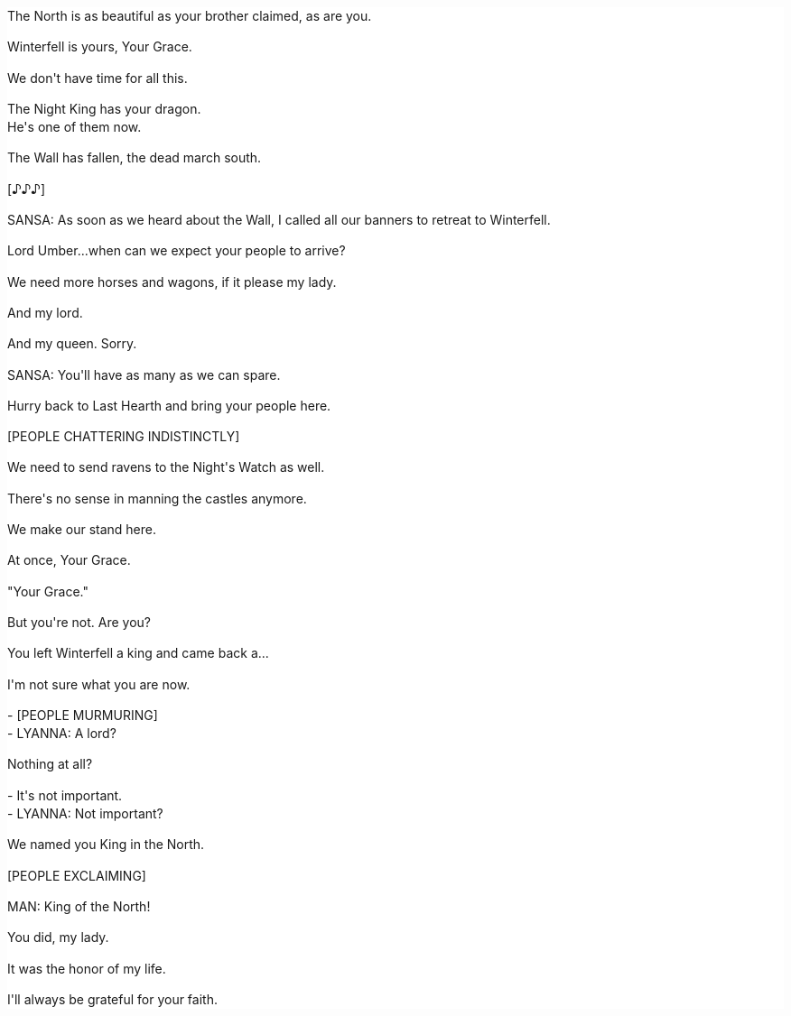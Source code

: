 The North is as beautiful as your brother claimed, as are you.

Winterfell is yours, Your Grace.

We don't have time for all this.

The Night King has your dragon.  
He's one of them now.

The Wall has fallen, the dead march south.

\[♪♪♪\]

SANSA: As soon as we heard about the Wall, I called all our banners to retreat to Winterfell.

Lord Umber...when can we expect your people to arrive?

We need more horses and wagons, if it please my lady.

And my lord.

And my queen. Sorry.

SANSA: You'll have as many as we can spare.

Hurry back to Last Hearth and bring your people here.

\[PEOPLE CHATTERING INDISTINCTLY\]

We need to send ravens to the Night's Watch as well.

There's no sense in manning the castles anymore.

We make our stand here.

At once, Your Grace.

"Your Grace."

But you're not. Are you?

You left Winterfell a king and came back a...

I'm not sure what you are now.

\- \[PEOPLE MURMURING\]  
\- LYANNA: A lord?

Nothing at all?

\- It's not important.  
\- LYANNA: Not important?

We named you King in the North.

\[PEOPLE EXCLAIMING\]

MAN: King of the North!

You did, my lady.

It was the honor of my life.

I'll always be grateful for your faith.
